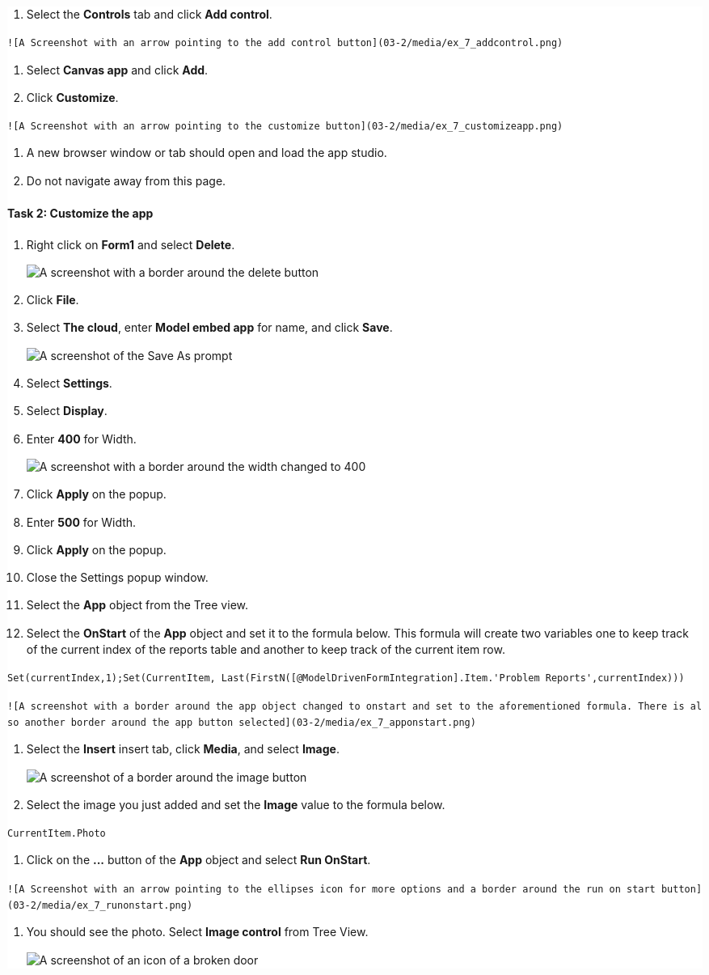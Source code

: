 1.   Select the **Controls** tab and click **Add control**.

	![A Screenshot with an arrow pointing to the add control button](03-2/media/ex_7_addcontrol.png)

1.   Select **Canvas app** and click **Add**.

1.   Click **Customize**.

	![A Screenshot with an arrow pointing to the customize button](03-2/media/ex_7_customizeapp.png)

1.   A new browser window or tab should open and load the app studio.

1.   Do not navigate away from this page.

#### Task 2: Customize the app

1.  Right click on **Form1** and select **Delete**.

	![A screenshot with a border around the delete button](03-2/media/ex_7_deleteform.png)

1.  Click **File**.

1.  Select **The cloud**, enter **Model embed app** for name, and click **Save**.

	![A screenshot of the Save As prompt](03-2/media/ex_7_saveapp.png)

1.  Select **Settings**.

1.  Select **Display**.

1.  Enter **400** for Width.

	![A screenshot with a border around the width changed to 400](03-2/media/ex_7_displaywidth.png)

1.   Click **Apply** on the popup.

1.   Enter **500** for Width.

1.  Click **Apply** on the popup.

1.  Close the Settings popup window.

1.  Select the **App** object from the Tree view.

1.  Select the **OnStart** of the **App** object and set it to the formula below. This formula will create two variables one to keep track of the current index of the reports table and another to keep track of the current item row.

```Set(currentIndex,1);Set(CurrentItem, Last(FirstN([@ModelDrivenFormIntegration].Item.'Problem Reports',currentIndex)))```

	![A screenshot with a border around the app object changed to onstart and set to the aforementioned formula. There is also another border around the app button selected](03-2/media/ex_7_apponstart.png)

1.  Select the **Insert** insert tab, click **Media**, and select **Image**.

	![A screenshot of a border around the image button](03-2/media/ex_7_insertimage.png)

1.  Select the image you just added and set the **Image** value to the formula below.

```CurrentItem.Photo```

1.   Click on the **...** button of the **App** object and select **Run OnStart**.

	![A Screenshot with an arrow pointing to the ellipses icon for more options and a border around the run on start button](03-2/media/ex_7_runonstart.png)

1.  You should see the photo. Select **Image control** from Tree View.

	![A screenshot of an icon of a broken door](03-2/media/ex_7_imagephoto.png)

```